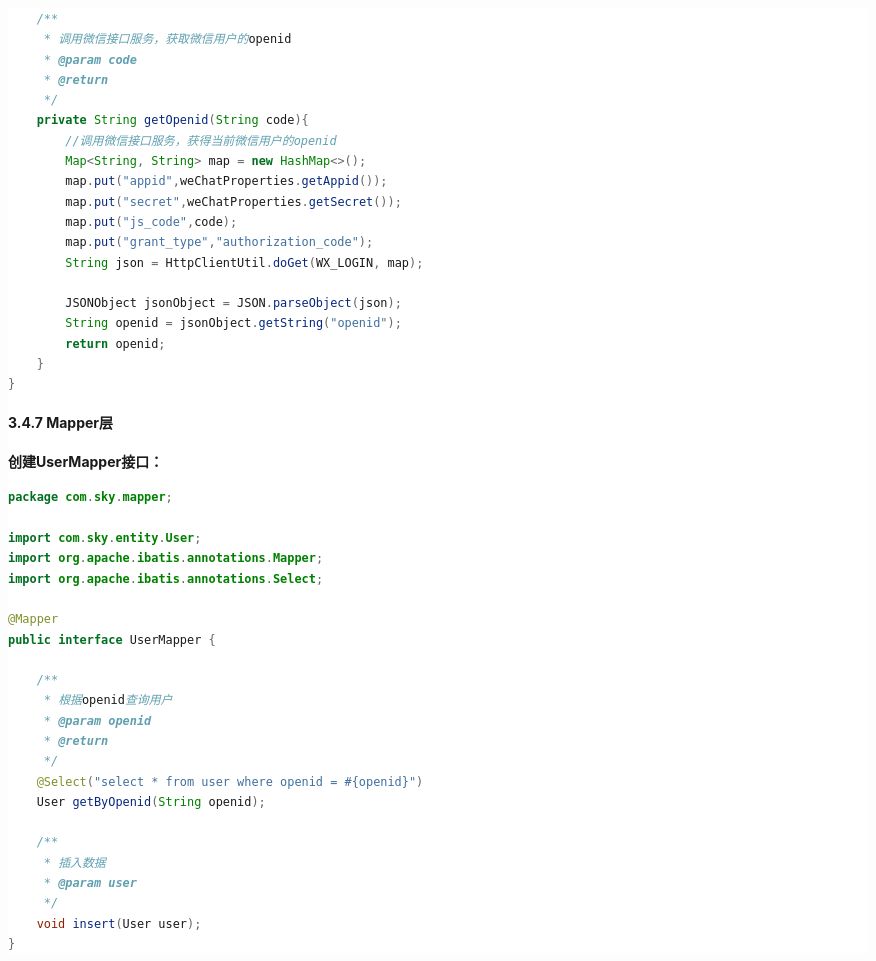 ```java
    /**
     * 调用微信接口服务，获取微信用户的openid
     * @param code
     * @return
     */
    private String getOpenid(String code){
        //调用微信接口服务，获得当前微信用户的openid
        Map<String, String> map = new HashMap<>();
        map.put("appid",weChatProperties.getAppid());
        map.put("secret",weChatProperties.getSecret());
        map.put("js_code",code);
        map.put("grant_type","authorization_code");
        String json = HttpClientUtil.doGet(WX_LOGIN, map);

        JSONObject jsonObject = JSON.parseObject(json);
        String openid = jsonObject.getString("openid");
        return openid;
    }
}
```



#### 3.4.7 Mapper层

**创建UserMapper接口：**

```java
package com.sky.mapper;

import com.sky.entity.User;
import org.apache.ibatis.annotations.Mapper;
import org.apache.ibatis.annotations.Select;

@Mapper
public interface UserMapper {

    /**
     * 根据openid查询用户
     * @param openid
     * @return
     */
    @Select("select * from user where openid = #{openid}")
    User getByOpenid(String openid);

    /**
     * 插入数据
     * @param user
     */
    void insert(User user);
}
```
